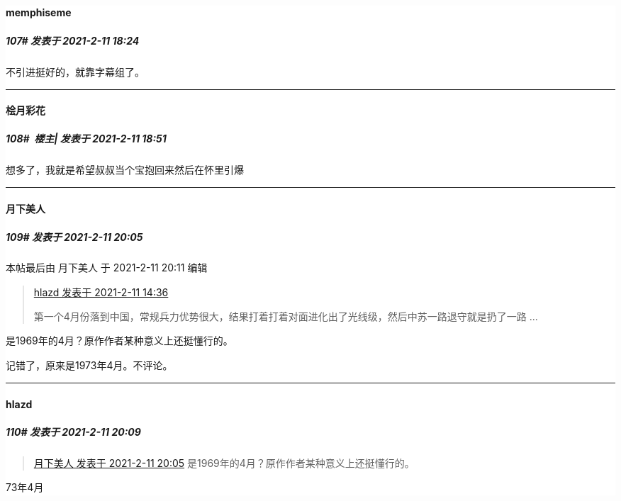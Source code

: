 ####  memphiseme  
##### 107#       发表于 2021-2-11 18:24




不引进挺好的，就靠字幕组了。







*****

####  桧月彩花  
##### 108#         楼主| 发表于 2021-2-11 18:51




想多了，我就是希望叔叔当个宝抱回来然后在怀里引爆







*****

####  月下美人  
##### 109#       发表于 2021-2-11 20:05



 本帖最后由 月下美人 于 2021-2-11 20:11 编辑 
<blockquote><a href="httphttps://bbs.saraba1st.com/2b/forum.php?mod=redirect&amp;goto=findpost&amp;pid=50304993&amp;ptid=1987365" target="_blank">hlazd 发表于 2021-2-11 14:36</a>

第一个4月份落到中国，常规兵力优势很大，结果打着打着对面进化出了光线级，然后中苏一路退守就是扔了一路 ...</blockquote>
是1969年的4月？原作作者某种意义上还挺懂行的。

记错了，原来是1973年4月。不评论。







*****

####  hlazd  
##### 110#       发表于 2021-2-11 20:09



<blockquote><a href="httphttps://bbs.saraba1st.com/2b/forum.php?mod=redirect&amp;goto=findpost&amp;pid=50306802&amp;ptid=1987365" target="_blank">月下美人 发表于 2021-2-11 20:05</a>
是1969年的4月？原作作者某种意义上还挺懂行的。</blockquote>
73年4月




